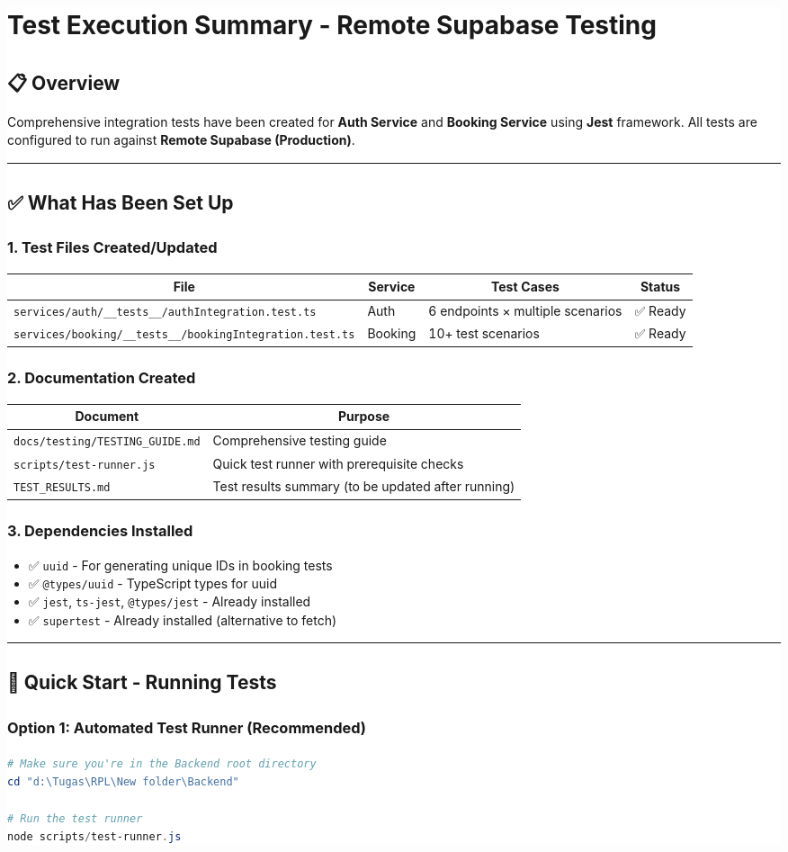 # Test Execution Summary - Remote Supabase Testing

## 📋 Overview

Comprehensive integration tests have been created for **Auth Service** and **Booking Service** using **Jest** framework. All tests are configured to run against **Remote Supabase (Production)**.

---

## ✅ What Has Been Set Up

### 1. Test Files Created/Updated

| File | Service | Test Cases | Status |
|------|---------|------------|--------|
| `services/auth/__tests__/authIntegration.test.ts` | Auth | 6 endpoints × multiple scenarios | ✅ Ready |
| `services/booking/__tests__/bookingIntegration.test.ts` | Booking | 10+ test scenarios | ✅ Ready |

### 2. Documentation Created

| Document | Purpose |
|----------|---------|
| `docs/testing/TESTING_GUIDE.md` | Comprehensive testing guide |
| `scripts/test-runner.js` | Quick test runner with prerequisite checks |
| `TEST_RESULTS.md` | Test results summary (to be updated after running) |

### 3. Dependencies Installed

- ✅ `uuid` - For generating unique IDs in booking tests
- ✅ `@types/uuid` - TypeScript types for uuid
- ✅ `jest`, `ts-jest`, `@types/jest` - Already installed
- ✅ `supertest` - Already installed (alternative to fetch)

---

## 🚀 Quick Start - Running Tests

### Option 1: Automated Test Runner (Recommended)

```powershell
# Make sure you're in the Backend root directory
cd "d:\Tugas\RPL\New folder\Backend"

# Run the test runner
node scripts/test-runner.js
```
